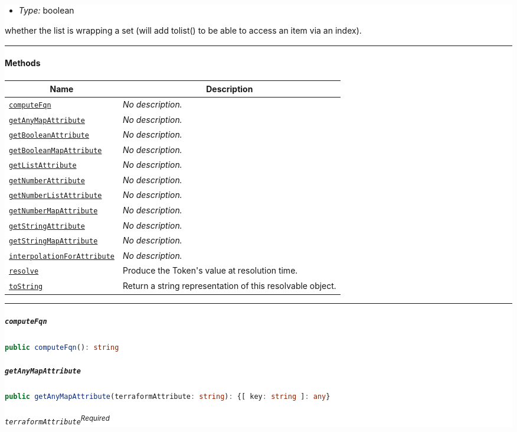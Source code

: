 - *Type:* boolean

whether the list is wrapping a set (will add tolist() to be able to access an item via an index).

---

#### Methods <a name="Methods" id="Methods"></a>

| **Name** | **Description** |
| --- | --- |
| <code><a href="#rhizo-co-terraform-provider-oci.loadBalancer.LoadBalancerIpAddressDetailsOutputReference.computeFqn">computeFqn</a></code> | *No description.* |
| <code><a href="#rhizo-co-terraform-provider-oci.loadBalancer.LoadBalancerIpAddressDetailsOutputReference.getAnyMapAttribute">getAnyMapAttribute</a></code> | *No description.* |
| <code><a href="#rhizo-co-terraform-provider-oci.loadBalancer.LoadBalancerIpAddressDetailsOutputReference.getBooleanAttribute">getBooleanAttribute</a></code> | *No description.* |
| <code><a href="#rhizo-co-terraform-provider-oci.loadBalancer.LoadBalancerIpAddressDetailsOutputReference.getBooleanMapAttribute">getBooleanMapAttribute</a></code> | *No description.* |
| <code><a href="#rhizo-co-terraform-provider-oci.loadBalancer.LoadBalancerIpAddressDetailsOutputReference.getListAttribute">getListAttribute</a></code> | *No description.* |
| <code><a href="#rhizo-co-terraform-provider-oci.loadBalancer.LoadBalancerIpAddressDetailsOutputReference.getNumberAttribute">getNumberAttribute</a></code> | *No description.* |
| <code><a href="#rhizo-co-terraform-provider-oci.loadBalancer.LoadBalancerIpAddressDetailsOutputReference.getNumberListAttribute">getNumberListAttribute</a></code> | *No description.* |
| <code><a href="#rhizo-co-terraform-provider-oci.loadBalancer.LoadBalancerIpAddressDetailsOutputReference.getNumberMapAttribute">getNumberMapAttribute</a></code> | *No description.* |
| <code><a href="#rhizo-co-terraform-provider-oci.loadBalancer.LoadBalancerIpAddressDetailsOutputReference.getStringAttribute">getStringAttribute</a></code> | *No description.* |
| <code><a href="#rhizo-co-terraform-provider-oci.loadBalancer.LoadBalancerIpAddressDetailsOutputReference.getStringMapAttribute">getStringMapAttribute</a></code> | *No description.* |
| <code><a href="#rhizo-co-terraform-provider-oci.loadBalancer.LoadBalancerIpAddressDetailsOutputReference.interpolationForAttribute">interpolationForAttribute</a></code> | *No description.* |
| <code><a href="#rhizo-co-terraform-provider-oci.loadBalancer.LoadBalancerIpAddressDetailsOutputReference.resolve">resolve</a></code> | Produce the Token's value at resolution time. |
| <code><a href="#rhizo-co-terraform-provider-oci.loadBalancer.LoadBalancerIpAddressDetailsOutputReference.toString">toString</a></code> | Return a string representation of this resolvable object. |

---

##### `computeFqn` <a name="computeFqn" id="rhizo-co-terraform-provider-oci.loadBalancer.LoadBalancerIpAddressDetailsOutputReference.computeFqn"></a>

```typescript
public computeFqn(): string
```

##### `getAnyMapAttribute` <a name="getAnyMapAttribute" id="rhizo-co-terraform-provider-oci.loadBalancer.LoadBalancerIpAddressDetailsOutputReference.getAnyMapAttribute"></a>

```typescript
public getAnyMapAttribute(terraformAttribute: string): {[ key: string ]: any}
```

###### `terraformAttribute`<sup>Required</sup> <a name="terraformAttribute" id="rhizo-co-terraform-provider-oci.loadBalancer.LoadBalancerIpAddressDetailsOutputReference.getAnyMapAttribute.parameter.terraformAttribute"></a>
